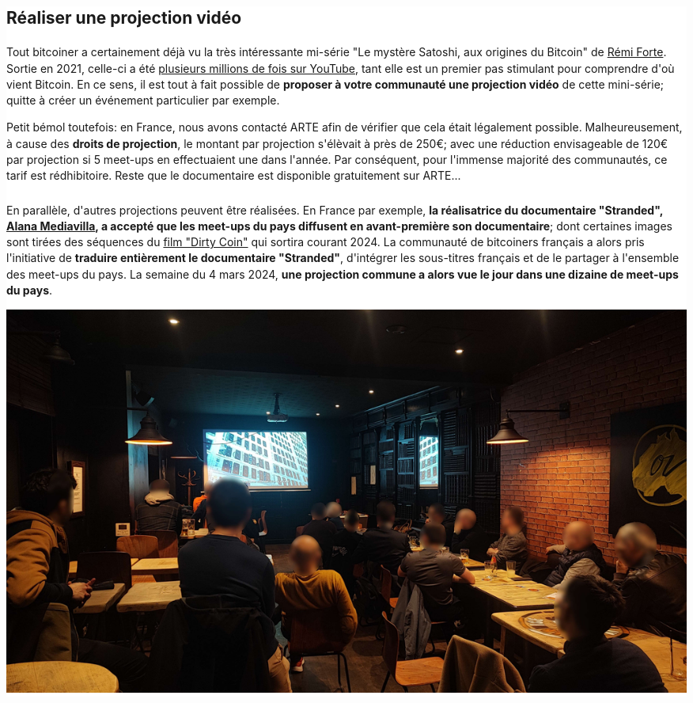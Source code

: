 ## Réaliser une projection vidéo

Tout bitcoiner a certainement déjà vu la très intéressante mi-série "Le mystère Satoshi, aux origines du Bitcoin" de [Rémi Forte](https:/https://twitter.com/forteremi).
Sortie en 2021, celle-ci a été [plusieurs millions de fois sur YouTube](https://www.youtube.com/watch?v=0ETcLj5jBy4), tant elle est un premier pas stimulant pour comprendre d'où vient Bitcoin.
En ce sens, il est tout à fait possible de **proposer à votre communauté une projection vidéo** de cette mini-série; quitte à créer un événement particulier par exemple.

Petit bémol toutefois: en France, nous avons contacté ARTE afin de vérifier que cela était légalement possible. Malheureusement, à cause des **droits de projection**, le montant par projection s'élèvait à près de 250€; avec une réduction envisageable de 120€ par projection si 5 meet-ups en effectuaient une dans l'année.
Par conséquent, pour l'immense majorité des communautés, ce tarif est rédhibitoire. Reste que le documentaire est disponible gratuitement sur ARTE...
### 
En parallèle, d'autres projections peuvent être réalisées.
En France par exemple, **la réalisatrice du documentaire "Stranded", [Alana Mediavilla](https://twitter.com/AlanaMediavilla), a accepté que les meet-ups du pays diffusent en avant-première son documentaire**; dont certaines images sont tirées des séquences du [film "Dirty Coin"](https://www.dirtycointhemovie.com/) qui sortira courant 2024.
La communauté de bitcoiners français a alors pris l'initiative de **traduire entièrement le documentaire "Stranded"**, d'intégrer les sous-titres français et de le partager à l'ensemble des meet-ups du pays. La semaine du 4 mars 2024, **une projection commune a alors vue le jour dans une dizaine de meet-ups du pays**.

![image](assets/fr/chapter28/47.jpg)


